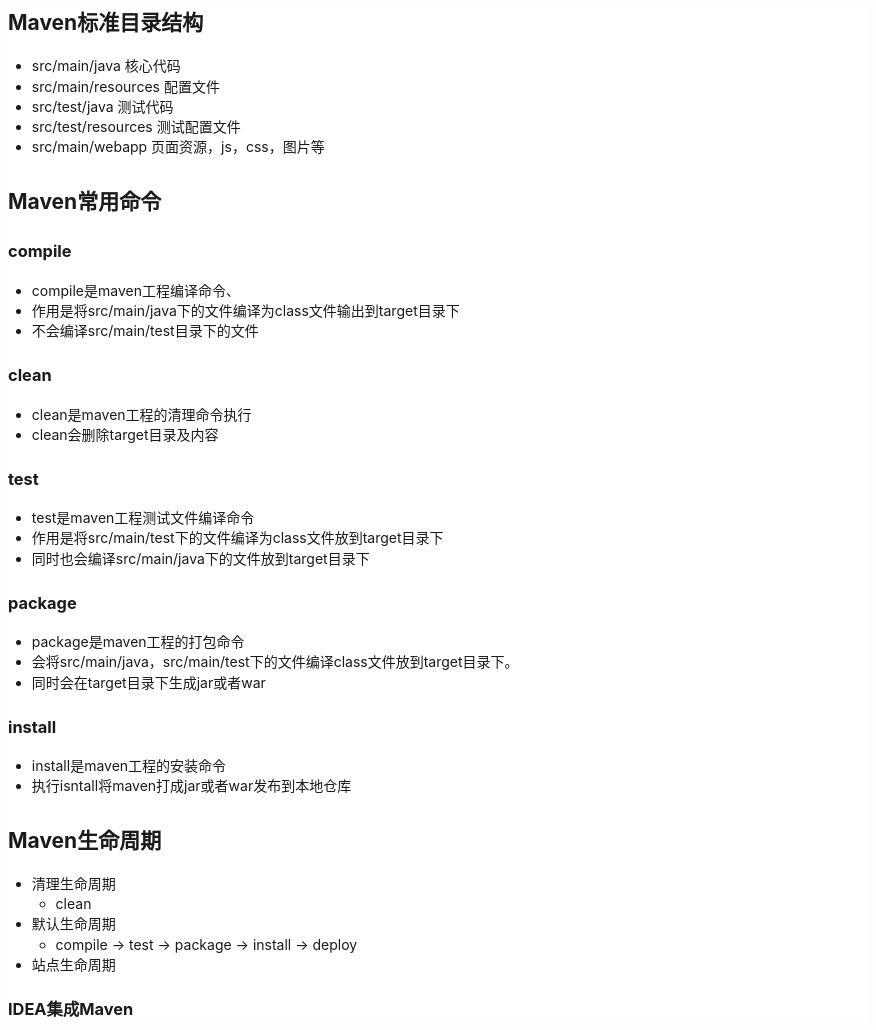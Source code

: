 ## Maven标准目录结构
+ src/main/java 核心代码
+ src/main/resources 配置文件
+ src/test/java 测试代码
+ src/test/resources 测试配置文件
+ src/main/webapp 页面资源，js，css，图片等
## Maven常用命令
### compile
+ compile是maven工程编译命令、
+ 作用是将src/main/java下的文件编译为class文件输出到target目录下
+ 不会编译src/main/test目录下的文件
### clean
+ clean是maven工程的清理命令执行
+ clean会删除target目录及内容
### test
+ test是maven工程测试文件编译命令
+ 作用是将src/main/test下的文件编译为class文件放到target目录下
+ 同时也会编译src/main/java下的文件放到target目录下
### package
+ package是maven工程的打包命令
+ 会将src/main/java，src/main/test下的文件编译class文件放到target目录下。
+ 同时会在target目录下生成jar或者war
### install
+ install是maven工程的安装命令
+ 执行isntall将maven打成jar或者war发布到本地仓库
## Maven生命周期
+ 清理生命周期
    + clean
+ 默认生命周期
    + compile -> test -> package -> install -> deploy
+ 站点生命周期
### IDEA集成Maven